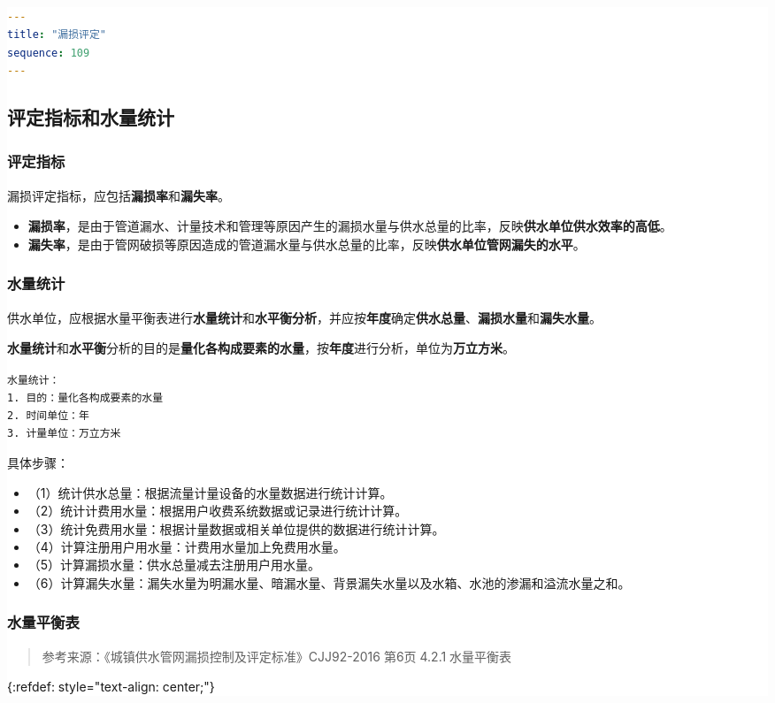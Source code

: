 ```yaml
---
title: "漏损评定"
sequence: 109
---
```


## 评定指标和水量统计

### 评定指标

漏损评定指标，应包括**漏损率**和**漏失率**。

- **漏损率**，是由于管道漏水、计量技术和管理等原因产生的漏损水量与供水总量的比率，反映**供水单位供水效率的高低**。
- **漏失率**，是由于管网破损等原因造成的管道漏水量与供水总量的比率，反映**供水单位管网漏失的水平**。

### 水量统计

供水单位，应根据水量平衡表进行**水量统计**和**水平衡分析**，并应按**年度**确定**供水总量**、**漏损水量**和**漏失水量**。

**水量统计**和**水平衡**分析的目的是**量化各构成要素的水量**，按**年度**进行分析，单位为**万立方米**。

```text
水量统计：
1. 目的：量化各构成要素的水量
2. 时间单位：年
3. 计量单位：万立方米
```

具体步骤：

- （1）统计供水总量：根据流量计量设备的水量数据进行统计计算。
- （2）统计计费用水量：根据用户收费系统数据或记录进行统计计算。
- （3）统计免费用水量：根据计量数据或相关单位提供的数据进行统计计算。
- （4）计算注册用户用水量：计费用水量加上免费用水量。
- （5）计算漏损水量：供水总量减去注册用户用水量。
- （6）计算漏失水量：漏失水量为明漏水量、暗漏水量、背景漏失水量以及水箱、水池的渗漏和溢流水量之和。

### 水量平衡表

> 参考来源：《城镇供水管网漏损控制及评定标准》CJJ92-2016 第6页 4.2.1 水量平衡表

{:refdef: style="text-align: center;"}